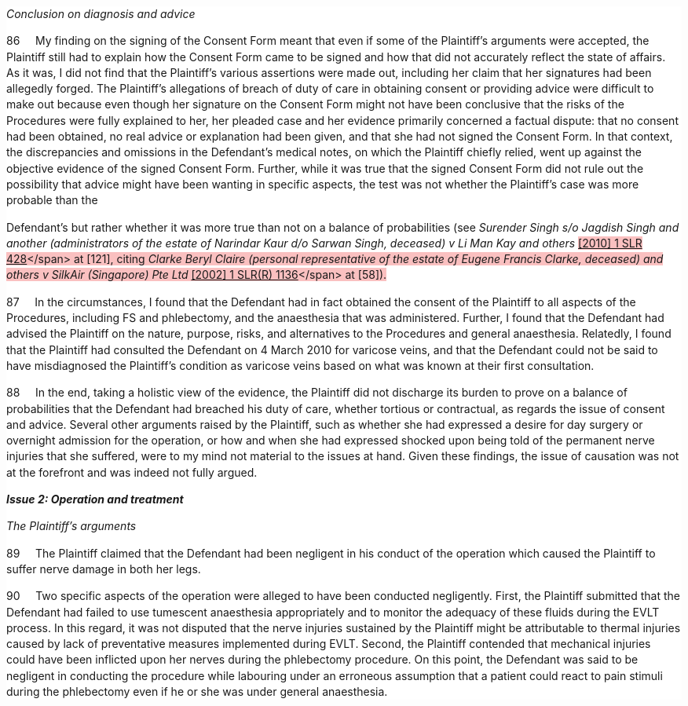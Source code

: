 _Conclusion on diagnosis and advice_ 

86     My finding on the signing of the Consent Form meant that even if some of the Plaintiff’s arguments were accepted, the Plaintiff still had to explain how the Consent Form came to be signed and how that did not accurately reflect the state of affairs. As it was, I did not find that the Plaintiff’s various assertions were made out, including her claim that her signatures had been allegedly forged. The Plaintiff’s allegations of breach of duty of care in obtaining consent or providing advice were difficult to make out because even though her signature on the Consent Form might not have been conclusive that the risks of the Procedures were fully explained to her, her pleaded case and her evidence primarily concerned a factual dispute: that no consent had been obtained, no real advice or explanation had been given, and that she had not signed the Consent Form. In that context, the discrepancies and omissions in the Defendant’s medical notes, on which the Plaintiff chiefly relied, went up against the objective evidence of the signed Consent Form. Further, while it was true that the signed Consent Form did not rule out the possibility that advice might have been wanting in specific aspects, the test was not whether the Plaintiff’s case was more probable than the 


Defendant’s but rather whether it was more true than not on a balance of probabilities (see _Surender Singh s/o Jagdish Singh and another (administrators of the estate of Narindar Kaur d/o Sarwan Singh, deceased) v Li Man Kay and others_ <span style="background-color: #FAC0C0" class="citation">[[2010] 1 SLR 428]("https://www.open.gov.sg")</span> at [121], citing _Clarke Beryl Claire (personal representative of the estate of Eugene Francis Clarke, deceased) and others v SilkAir (Singapore) Pte Ltd_ <span style="background-color: #FAC0C0" class="citation">[[2002] 1 SLR(R) 1136]("https://www.open.gov.sg")</span> at [58]). 

87     In the circumstances, I found that the Defendant had in fact obtained the consent of the Plaintiff to all aspects of the Procedures, including FS and phlebectomy, and the anaesthesia that was administered. Further, I found that the Defendant had advised the Plaintiff on the nature, purpose, risks, and alternatives to the Procedures and general anaesthesia. Relatedly, I found that the Plaintiff had consulted the Defendant on 4 March 2010 for varicose veins, and that the Defendant could not be said to have misdiagnosed the Plaintiff’s condition as varicose veins based on what was known at their first consultation. 

88     In the end, taking a holistic view of the evidence, the Plaintiff did not discharge its burden to prove on a balance of probabilities that the Defendant had breached his duty of care, whether tortious or contractual, as regards the issue of consent and advice. Several other arguments raised by the Plaintiff, such as whether she had expressed a desire for day surgery or overnight admission for the operation, or how and when she had expressed shocked upon being told of the permanent nerve injuries that she suffered, were to my mind not material to the issues at hand. Given these findings, the issue of causation was not at the forefront and was indeed not fully argued. 

**_Issue 2: Operation and treatment_** 

_The Plaintiff’s arguments_ 

89     The Plaintiff claimed that the Defendant had been negligent in his conduct of the operation which caused the Plaintiff to suffer nerve damage in both her legs. 

90     Two specific aspects of the operation were alleged to have been conducted negligently. First, the Plaintiff submitted that the Defendant had failed to use tumescent anaesthesia appropriately and to monitor the adequacy of these fluids during the EVLT process. In this regard, it was not disputed that the nerve injuries sustained by the Plaintiff might be attributable to thermal injuries caused by lack of preventative measures implemented during EVLT. Second, the Plaintiff contended that mechanical injuries could have been inflicted upon her nerves during the phlebectomy procedure. On this point, the Defendant was said to be negligent in conducting the procedure while labouring under an erroneous assumption that a patient could react to pain stimuli during the phlebectomy even if he or she was under general anaesthesia. 
